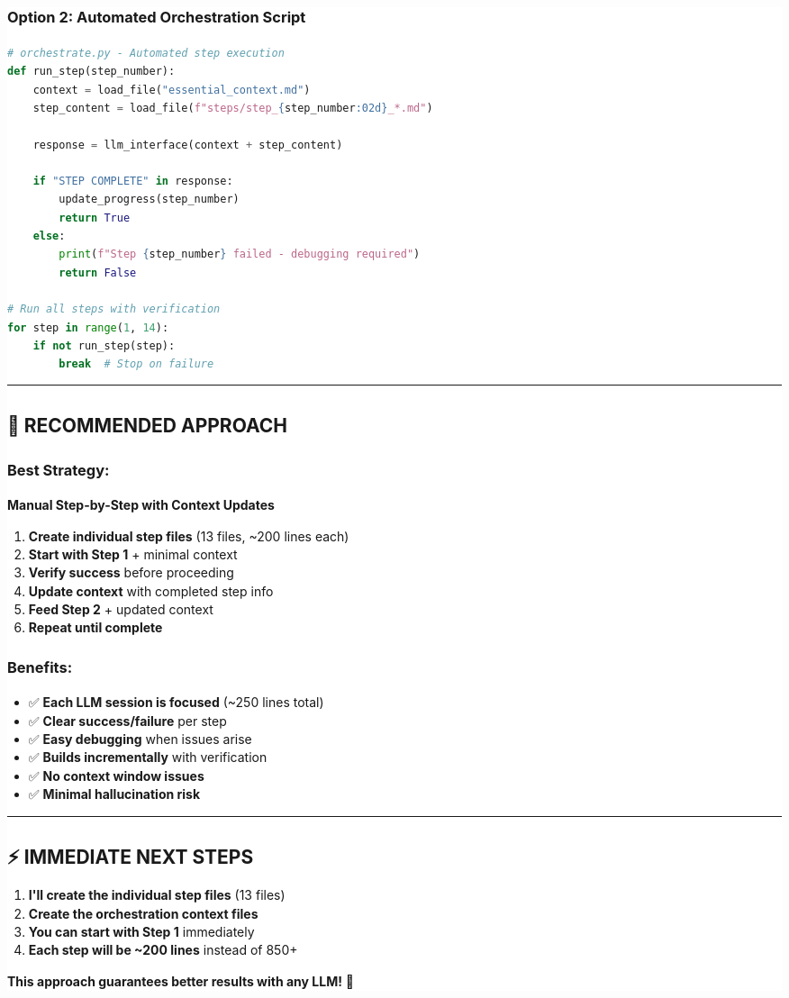 ### **Option 2: Automated Orchestration Script**
```python
# orchestrate.py - Automated step execution
def run_step(step_number):
    context = load_file("essential_context.md")
    step_content = load_file(f"steps/step_{step_number:02d}_*.md")
    
    response = llm_interface(context + step_content)
    
    if "STEP COMPLETE" in response:
        update_progress(step_number)
        return True
    else:
        print(f"Step {step_number} failed - debugging required")
        return False

# Run all steps with verification
for step in range(1, 14):
    if not run_step(step):
        break  # Stop on failure
```

---

## 🎯 **RECOMMENDED APPROACH**

### **Best Strategy**: 
**Manual Step-by-Step with Context Updates**

1. **Create individual step files** (13 files, ~200 lines each)
2. **Start with Step 1** + minimal context
3. **Verify success** before proceeding
4. **Update context** with completed step info
5. **Feed Step 2** + updated context
6. **Repeat until complete**

### **Benefits**:
- ✅ **Each LLM session is focused** (~250 lines total)
- ✅ **Clear success/failure** per step
- ✅ **Easy debugging** when issues arise  
- ✅ **Builds incrementally** with verification
- ✅ **No context window issues**
- ✅ **Minimal hallucination risk**

---

## ⚡ **IMMEDIATE NEXT STEPS**

1. **I'll create the individual step files** (13 files)
2. **Create the orchestration context files**
3. **You can start with Step 1** immediately
4. **Each step will be ~200 lines** instead of 850+

**This approach guarantees better results with any LLM!** 🎯
